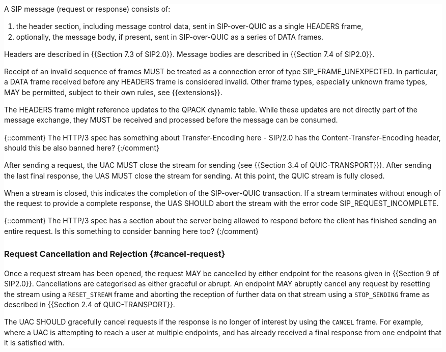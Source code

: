 A SIP message (request or response) consists of:

1. the header section, including message control data, sent in SIP-over-QUIC as a single HEADERS frame,
2. optionally, the message body, if present, sent in SIP-over-QUIC as a series of DATA frames.

Headers are described in {{Section 7.3 of SIP2.0}}. Message bodies are described in {{Section 7.4 of SIP2.0}}.

Receipt of an invalid sequence of frames MUST be treated as a connection error of type SIP_FRAME_UNEXPECTED. In
particular, a DATA frame received before any HEADERS frame is considered invalid. Other frame types, especially unknown
frame types, MAY be permitted, subject to their own rules, see {{extensions}}.

The HEADERS frame might reference updates to the QPACK dynamic table. While these updates are not directly part of the
message exchange, they MUST be received and processed before the message can be consumed.

{::comment}
The HTTP/3 spec has something about Transfer-Encoding here - SIP/2.0 has the Content-Transfer-Encoding header, should
this be also banned here?
{:/comment}

After sending a request, the UAC MUST close the stream for sending (see {{Section 3.4 of QUIC-TRANSPORT}}). After
sending the last final response, the UAS MUST close the stream for sending. At this point, the QUIC stream is fully
closed.

When a stream is closed, this indicates the completion of the SIP-over-QUIC transaction. If a stream terminates without
enough of the request to provide a complete response, the UAS SHOULD abort the stream with the error code
SIP_REQUEST_INCOMPLETE.

{::comment}
The HTTP/3 spec has a section about the server being allowed to respond before the client has finished sending an
entire request. Is this something to consider banning here too?
{:/comment}

### Request Cancellation and Rejection {#cancel-request}

Once a request stream has been opened, the request MAY be cancelled by either endpoint for the reasons given in
{{Section 9 of SIP2.0}}. Cancellations are categorised as either graceful or abrupt. An endpoint MAY abruptly cancel
any request by resetting the stream using a `RESET_STREAM` frame and aborting the reception of further data on that
stream using a `STOP_SENDING` frame as described in {{Section 2.4 of QUIC-TRANSPORT}}.

The UAC SHOULD gracefully cancel requests if the response is no longer of interest by using the `CANCEL` frame. For
example, where a UAC is attempting to reach a user at multiple endpoints, and has already received a final response
from one endpoint that it is satisfied with.
